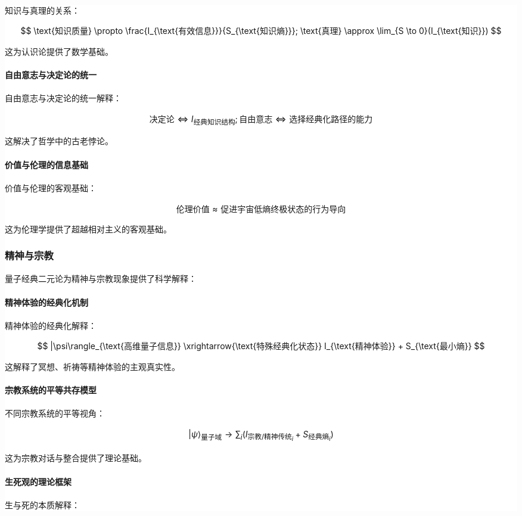 知识与真理的关系：

$$
\text{知识质量} \propto \frac{I_{\text{有效信息}}}{S_{\text{知识熵}}}; \text{真理} \approx \lim_{S \to 0}(I_{\text{知识}})
$$

这为认识论提供了数学基础。

#### 自由意志与决定论的统一

自由意志与决定论的统一解释：

$$
\text{决定论} \Leftrightarrow I_{\text{经典知识结构}}; \text{自由意志} \Leftrightarrow \text{选择经典化路径的能力}
$$

这解决了哲学中的古老悖论。

#### 价值与伦理的信息基础

价值与伦理的客观基础：

$$
\text{伦理价值} \approx \text{促进宇宙低熵终极状态的行为导向}
$$

这为伦理学提供了超越相对主义的客观基础。

### 精神与宗教

量子经典二元论为精神与宗教现象提供了科学解释：

#### 精神体验的经典化机制

精神体验的经典化解释：

$$
|\psi\rangle_{\text{高维量子信息}} \xrightarrow{\text{特殊经典化状态}} I_{\text{精神体验}} + S_{\text{最小熵}}
$$

这解释了冥想、祈祷等精神体验的主观真实性。

#### 宗教系统的平等共存模型

不同宗教系统的平等视角：

$$
|\psi\rangle_{\text{量子域}} \rightarrow \sum_i\left(I_{\text{宗教/精神传统}_i}+S_{\text{经典熵}_i}\right)
$$

这为宗教对话与整合提供了理论基础。

#### 生死观的理论框架

生与死的本质解释：
